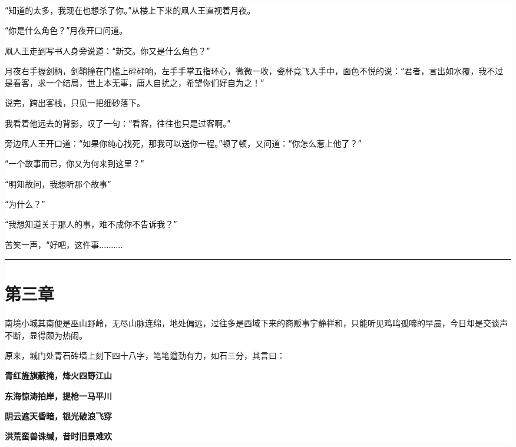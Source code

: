  “知道的太多，我现在也想杀了你。”从楼上下来的凧人王直视着月夜。

 

 “你是什么角色？”月夜开口问道。

 

  凧人王走到写书人身旁说道：“新交。你又是什么角色？”

 

  月夜右手握剑柄，剑鞘撞在门槛上砰砰响，左手手掌五指环心，微微一收，瓷杯竟飞入手中，面色不悦的说：“君者，言出如水覆，我不过是看客，求一个结局，世上本无事，庸人自扰之，希望你们好自为之！”

 

  说完，跨出客栈，只见一把细砂落下。

 

  我看着他远去的背影，叹了一句：“看客，往往也只是过客啊。”

 

  旁边凧人王开口道：“如果你纯心找死，那我可以送你一程。”顿了顿，又问道：“你怎么惹上他了？”

 

 “一个故事而已，你又为何来到这里？”

 

 “明知故问，我想听那个故事”

 

 “为什么？”

 

 “我想知道关于那人的事，难不成你不告诉我？”

 

 苦笑一声，“好吧，这件事……….


---



# 第三章



 南境小城其南便是巫山野岭，无尽山脉连绵，地处偏远，过往多是西域下来的商贩事宁静祥和，只能听见鸡鸣孤啼的早晨，今日却是交谈声不断，显得颇为热闹。

 

 原来，城门处青石砖墙上刻下四十八字，笔笔遒劲有力，如石三分，其言曰：

 

**青红旌旗蔽掩，烽火四野江山**

**东海惊涛拍岸，提枪一马平川**

**阴云遮天昏暗，银光破浪飞穿**

**洪荒蛮兽诛缄，昔时旧景难欢**

 
